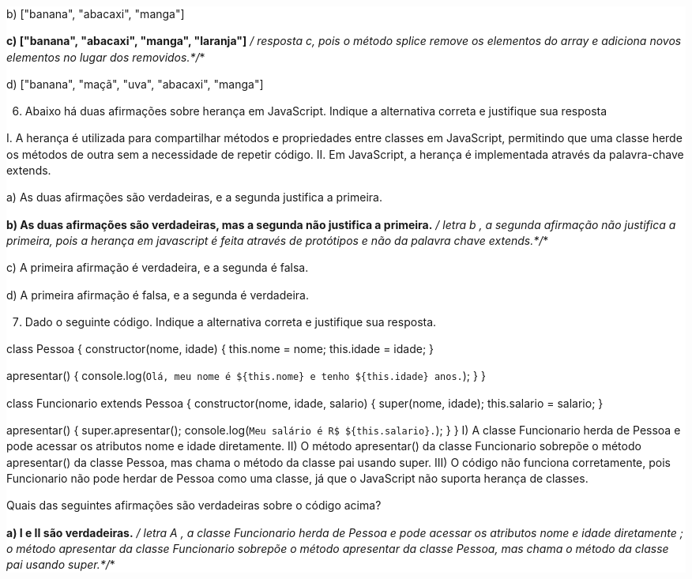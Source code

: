 b) ["banana", "abacaxi", "manga"]

**c) ["banana", "abacaxi", "manga", "laranja"]**
**/* resposta c, pois o método splice remove os elementos do array e adiciona novos elementos no lugar dos removidos.*/**

d) ["banana", "maçã", "uva", "abacaxi", "manga"]

6) Abaixo há duas afirmações sobre herança em JavaScript. Indique a alternativa correta e justifique sua resposta

I. A herança é utilizada para compartilhar métodos e propriedades entre classes em JavaScript, permitindo que uma classe herde os métodos de outra sem a necessidade de repetir código.
II. Em JavaScript, a herança é implementada através da palavra-chave extends.

a) As duas afirmações são verdadeiras, e a segunda justifica a primeira.

**b) As duas afirmações são verdadeiras, mas a segunda não justifica a primeira.**
**/* letra b , a segunda afirmação não justifica a primeira, pois a herança em javascript é feita através de protótipos e não da palavra chave extends.*/**

c) A primeira afirmação é verdadeira, e a segunda é falsa.

d) A primeira afirmação é falsa, e a segunda é verdadeira.

7) Dado o seguinte código. Indique a alternativa correta e justifique sua resposta.

class Pessoa {
  constructor(nome, idade) {
    this.nome = nome;
    this.idade = idade;
  }

  apresentar() {
    console.log(`Olá, meu nome é ${this.nome} e tenho ${this.idade} anos.`);
  }
}

class Funcionario extends Pessoa {
  constructor(nome, idade, salario) {
    super(nome, idade);
    this.salario = salario;
  }

  apresentar() {
    super.apresentar();
    console.log(`Meu salário é R$ ${this.salario}.`);
  }
}
I) A classe Funcionario herda de Pessoa e pode acessar os atributos nome e idade diretamente.
II) O método apresentar() da classe Funcionario sobrepõe o método apresentar() da classe Pessoa, mas chama o método da classe pai usando super.
III) O código não funciona corretamente, pois Funcionario não pode herdar de Pessoa como uma classe, já que o JavaScript não suporta herança de classes.

Quais das seguintes afirmações são verdadeiras sobre o código acima?

**a) I e II são verdadeiras.**
**/* letra A , a classe Funcionario herda de Pessoa e pode acessar os atributos nome e idade diretamente ; o método apresentar da classe Funcionario sobrepõe o método apresentar da classe Pessoa, mas chama o método da classe pai usando super.*/**

